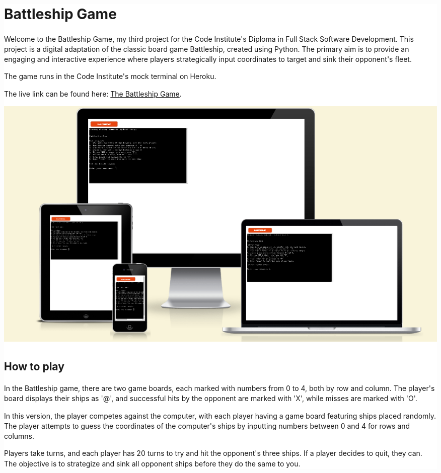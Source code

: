 # Battleship Game

Welcome to the Battleship Game, my third project for the Code Institute's Diploma in Full Stack Software Development. This project is a digital adaptation of the classic board game Battleship, created using Python. The primary aim is to provide an engaging and interactive experience where players strategically input coordinates to target and sink their opponent's fleet.

The game runs in the Code Institute's mock terminal on Heroku.

The live link can be found here: [The Battleship Game](https://battleship-game-python-25e9a01fc0e7.herokuapp.com/).

![Battleship - Am I Responsive](images/am-i-responsive.png)


## How to play

In the Battleship game, there are two game boards, each marked with numbers from 0 to 4, both by row and column. The player's board displays their ships as '@', and successful hits by the opponent are marked with 'X', while misses are marked with 'O'.

In this version, the player competes against the computer, with each player having a game board featuring ships placed randomly. The player attempts to guess the coordinates of the computer's ships by inputting numbers between 0 and 4 for rows and columns. 

Players take turns, and each player has 20 turns to try and hit the opponent's three ships. If a player decides to quit, they can. The objective is to strategize and sink all opponent ships before they do the same to you. 
